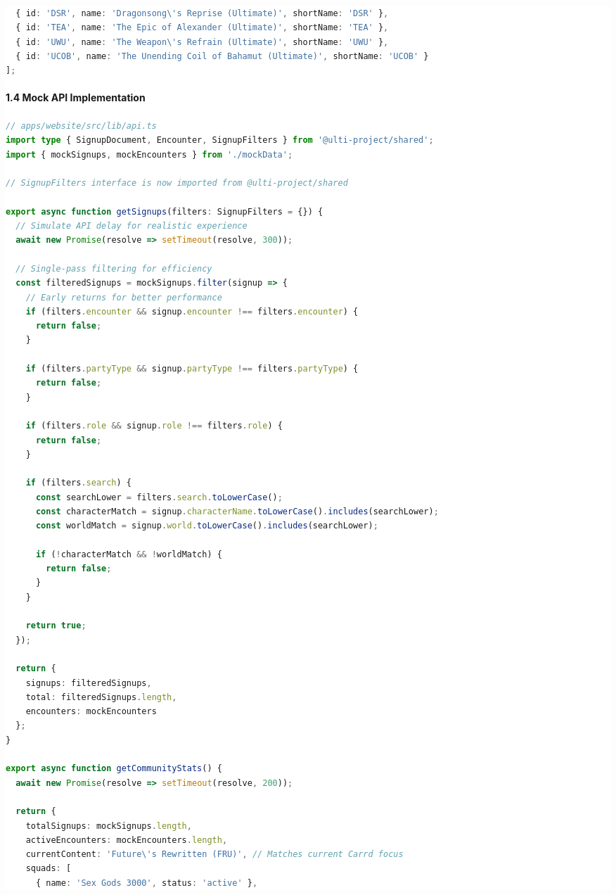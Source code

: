 ```typescript
  { id: 'DSR', name: 'Dragonsong\'s Reprise (Ultimate)', shortName: 'DSR' },
  { id: 'TEA', name: 'The Epic of Alexander (Ultimate)', shortName: 'TEA' },
  { id: 'UWU', name: 'The Weapon\'s Refrain (Ultimate)', shortName: 'UWU' },
  { id: 'UCOB', name: 'The Unending Coil of Bahamut (Ultimate)', shortName: 'UCOB' }
];
```

#### 1.4 Mock API Implementation

```typescript
// apps/website/src/lib/api.ts
import type { SignupDocument, Encounter, SignupFilters } from '@ulti-project/shared';
import { mockSignups, mockEncounters } from './mockData';

// SignupFilters interface is now imported from @ulti-project/shared

export async function getSignups(filters: SignupFilters = {}) {
  // Simulate API delay for realistic experience
  await new Promise(resolve => setTimeout(resolve, 300));
  
  // Single-pass filtering for efficiency
  const filteredSignups = mockSignups.filter(signup => {
    // Early returns for better performance
    if (filters.encounter && signup.encounter !== filters.encounter) {
      return false;
    }
    
    if (filters.partyType && signup.partyType !== filters.partyType) {
      return false;
    }
    
    if (filters.role && signup.role !== filters.role) {
      return false;
    }
    
    if (filters.search) {
      const searchLower = filters.search.toLowerCase();
      const characterMatch = signup.characterName.toLowerCase().includes(searchLower);
      const worldMatch = signup.world.toLowerCase().includes(searchLower);
      
      if (!characterMatch && !worldMatch) {
        return false;
      }
    }
    
    return true;
  });
  
  return {
    signups: filteredSignups,
    total: filteredSignups.length,
    encounters: mockEncounters
  };
}

export async function getCommunityStats() {
  await new Promise(resolve => setTimeout(resolve, 200));
  
  return {
    totalSignups: mockSignups.length,
    activeEncounters: mockEncounters.length,
    currentContent: 'Future\'s Rewritten (FRU)', // Matches current Carrd focus
    squads: [
      { name: 'Sex Gods 3000', status: 'active' },
```